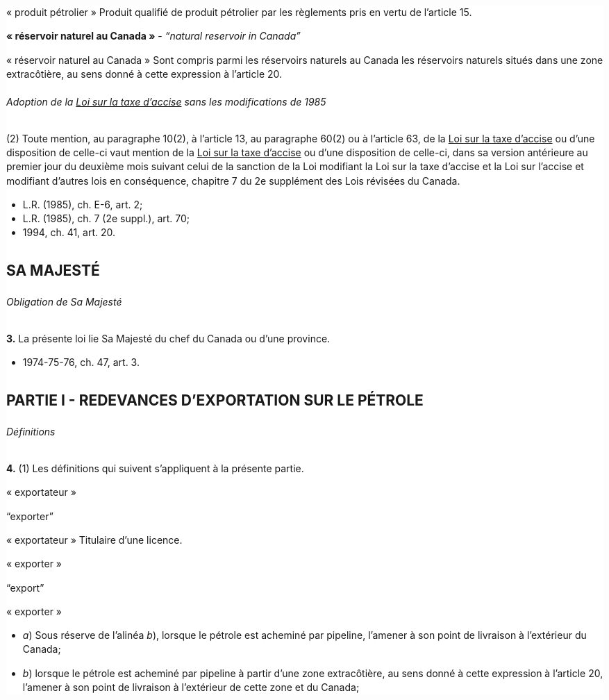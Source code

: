     

« produit pétrolier » Produit qualifié de produit pétrolier par les règlements pris en vertu de l’article 15.

**« réservoir naturel au Canada »** - _“natural reservoir in Canada”_

    

« réservoir naturel au Canada » Sont compris parmi les réservoirs naturels au Canada les réservoirs naturels situés dans une zone extracôtière, au sens donné à cette expression à l’article 20.

###### Adoption de la [Loi sur la taxe d’accise](/canada/fra/lois/E/E-15.md) sans les modifications de 1985

(2) Toute mention, au paragraphe 10(2), à l’article 13, au paragraphe 60(2) ou à l’article 63, de la [Loi sur la taxe d’accise](/canada/fra/lois/E/E-15.md) ou d’une disposition de celle-ci vaut mention de la [Loi sur la taxe d’accise](/canada/fra/lois/E/E-15.md) ou d’une disposition de celle-ci, dans sa version antérieure au premier jour du deuxième mois suivant celui de la sanction de la Loi modifiant la Loi sur la taxe d’accise et la Loi sur l’accise et modifiant d’autres lois en conséquence, chapitre 7 du 2e supplément des Lois révisées du Canada.

  * L.R. (1985), ch. E-6, art. 2;
  * L.R. (1985), ch. 7 (2e suppl.), art. 70;
  * 1994, ch. 41, art. 20.

## SA MAJESTÉ

###### Obligation de Sa Majesté

**3.** La présente loi lie Sa Majesté du chef du Canada ou d’une province.

  * 1974-75-76, ch. 47, art. 3.

## PARTIE I - REDEVANCES D’EXPORTATION SUR LE PÉTROLE

###### Définitions

**4.** (1) Les définitions qui suivent s’appliquent à la présente partie.

« exportateur »

“exporter”

    

« exportateur » Titulaire d’une licence.

« exporter »

“export”

    

« exporter »

  * _a_) Sous réserve de l’alinéa _b_), lorsque le pétrole est acheminé par pipeline, l’amener à son point de livraison à l’extérieur du Canada;

  * _b_) lorsque le pétrole est acheminé par pipeline à partir d’une zone extracôtière, au sens donné à cette expression à l’article 20, l’amener à son point de livraison à l’extérieur de cette zone et du Canada;
